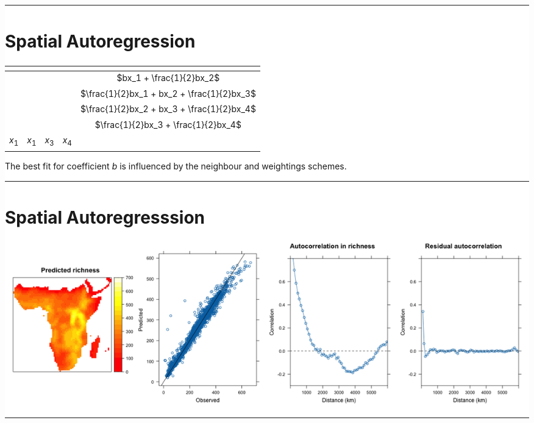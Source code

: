 

----

# Spatial Autoregression

<div class="columns21">
<div>

| <span class='dot'></span>  | <span class='dot'></span>  | <span class='dot'></span>  | <span class='dot'></span>  |   |
|---|---|---|---|:---:|
| <span class='dotr'></span>	| <span class='dotg'></span>	| <span class='dot'></span>	| <span class='dot'></span> | $bx_1 +  \frac{1}{2}bx_2$  |
| <span class='dotg'></span>	| <span class='dotr'></span>	| <span class='dotg'></span>	| <span class='dot'></span> | $\frac{1}{2}bx_1 +  bx_2  + \frac{1}{2}bx_3$ |
| <span class='dot'></span>	| <span class='dotg'></span>	| <span class='dotr'></span>	| <span class='dotg'></span> | $\frac{1}{2}bx_2 +  bx_3  + \frac{1}{2}bx_4$  |
| <span class='dot'></span>	| <span class='dot'></span>	| <span class='dotg'></span>	| <span class='dotr'></span> | $\frac{1}{2}bx_3 +  \frac{1}{2}bx_4$  |
| $x_1$  |  $x_1$ |  $x_3$ |  $x_4$  |   |

</div>
<div>

The best fit for coefficient $b$ is influenced by the neighbour and weightings schemes.

</div>
</div>



----

# Spatial Autoregresssion



![plot of chunk sarlm_plot](figure/sarlm_plot-1.png)



---
